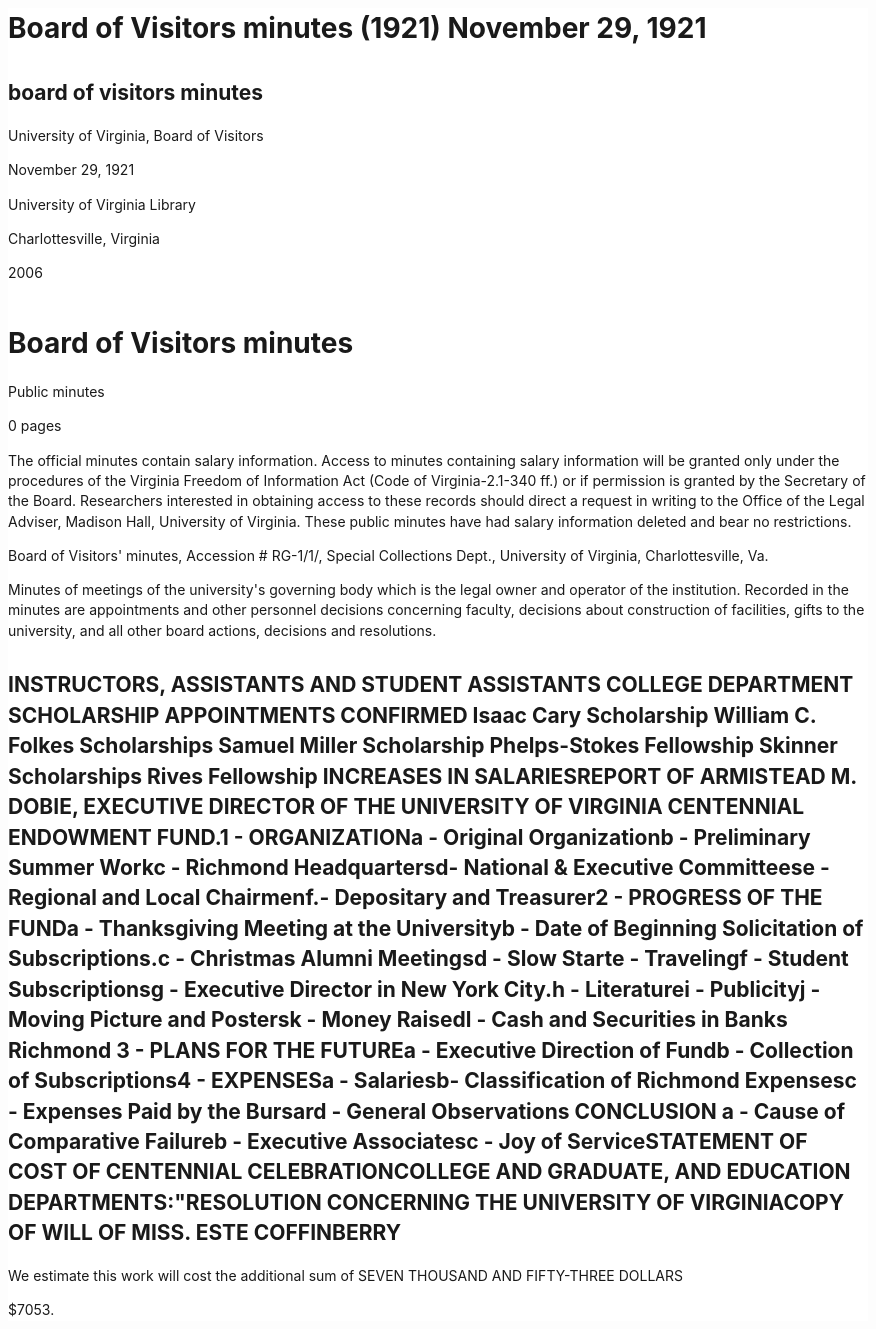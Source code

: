 Board of Visitors minutes (1921) November 29, 1921
==================================================

board of visitors minutes
-------------------------

University of Virginia, Board of Visitors

November 29, 1921

University of Virginia Library

Charlottesville, Virginia

2006

Board of Visitors minutes
=========================

Public minutes

0 pages

The official minutes contain salary information. Access to minutes containing salary information will be granted only under the procedures of the Virginia Freedom of Information Act (Code of Virginia-2.1-340 ff.) or if permission is granted by the Secretary of the Board. Researchers interested in obtaining access to these records should direct a request in writing to the Office of the Legal Adviser, Madison Hall, University of Virginia. These public minutes have had salary information deleted and bear no restrictions.

Board of Visitors' minutes, Accession # RG-1/1/, Special Collections Dept., University of Virginia, Charlottesville, Va.

Minutes of meetings of the university's governing body which is the legal owner and operator of the institution. Recorded in the minutes are appointments and other personnel decisions concerning faculty, decisions about construction of facilities, gifts to the university, and all other board actions, decisions and resolutions.

INSTRUCTORS, ASSISTANTS AND STUDENT ASSISTANTS COLLEGE DEPARTMENT SCHOLARSHIP APPOINTMENTS CONFIRMED Isaac Cary Scholarship William C. Folkes Scholarships Samuel Miller Scholarship Phelps-Stokes Fellowship Skinner Scholarships Rives Fellowship INCREASES IN SALARIESREPORT OF ARMISTEAD M. DOBIE, EXECUTIVE DIRECTOR OF THE UNIVERSITY OF VIRGINIA CENTENNIAL ENDOWMENT FUND.1 - ORGANIZATIONa - Original Organizationb - Preliminary Summer Workc - Richmond Headquartersd- National & Executive Committeese - Regional and Local Chairmenf.- Depositary and Treasurer2 - PROGRESS OF THE FUNDa - Thanksgiving Meeting at the Universityb - Date of Beginning Solicitation of Subscriptions.c - Christmas Alumni Meetingsd - Slow Starte - Travelingf - Student Subscriptionsg - Executive Director in New York City.h - Literaturei - Publicityj - Moving Picture and Postersk - Money Raisedl - Cash and Securities in Banks Richmond 3 - PLANS FOR THE FUTUREa - Executive Direction of Fundb - Collection of Subscriptions4 - EXPENSESa - Salariesb- Classification of Richmond Expensesc - Expenses Paid by the Bursard - General Observations CONCLUSION a - Cause of Comparative Failureb - Executive Associatesc - Joy of ServiceSTATEMENT OF COST OF CENTENNIAL CELEBRATIONCOLLEGE AND GRADUATE, AND EDUCATION DEPARTMENTS:"RESOLUTION CONCERNING THE UNIVERSITY OF VIRGINIACOPY OF WILL OF MISS. ESTE COFFINBERRY
---------------------------------------------------------------------------------------------------------------------------------------------------------------------------------------------------------------------------------------------------------------------------------------------------------------------------------------------------------------------------------------------------------------------------------------------------------------------------------------------------------------------------------------------------------------------------------------------------------------------------------------------------------------------------------------------------------------------------------------------------------------------------------------------------------------------------------------------------------------------------------------------------------------------------------------------------------------------------------------------------------------------------------------------------------------------------------------------------------------------------------------------------------------------------------------------------------------------------------------------------------------------------------------------------------------------------------------------------------------------------------------------------------------------------------

We estimate this work will cost the additional sum of SEVEN THOUSAND AND FIFTY-THREE DOLLARS

$7053.

